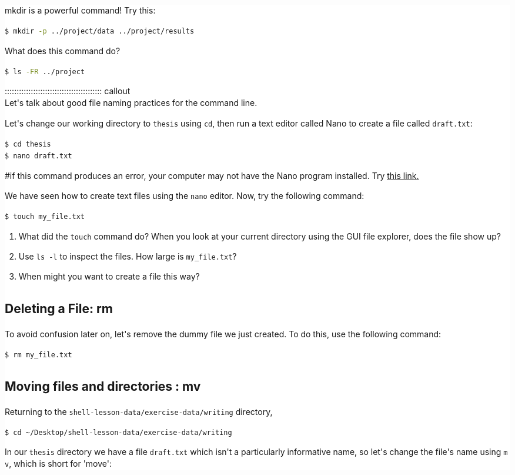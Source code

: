 mkdir is a powerful command! Try this:

```bash
$ mkdir -p ../project/data ../project/results
```

What does this command do?

```bash
$ ls -FR ../project
```

:::::::::::::::::::::::::::::::::::::::::  callout <br />
Let's talk about good file naming practices for the command line. 

Let's change our working directory to `thesis` using `cd`,
then run a text editor called Nano to create a file called `draft.txt`:

```bash
$ cd thesis
$ nano draft.txt
```

#if this command produces an error, your computer may not have the Nano program installed. Try <a href="https://gist.github.com/GLMeece/94b8dcc20b9785d5b783ba5498b52fdf">this link.</a>

We have seen how to create text files using the `nano` editor.
Now, try the following command:

```bash
$ touch my_file.txt
```

1. What did the `touch` command do?
  When you look at your current directory using the GUI file explorer,
  does the file show up?

2. Use `ls -l` to inspect the files.  How large is `my_file.txt`?

3. When might you want to create a file this way?

## Deleting a File: rm

To avoid confusion later on, let's remove the dummy file we just created. 
To do this, use the following command:

```bash
$ rm my_file.txt
```

## Moving files and directories : mv

Returning to the `shell-lesson-data/exercise-data/writing` directory,

```bash
$ cd ~/Desktop/shell-lesson-data/exercise-data/writing
```

In our `thesis` directory we have a file `draft.txt`
which isn't a particularly informative name,
so let's change the file's name using `mv`,
which is short for 'move':
